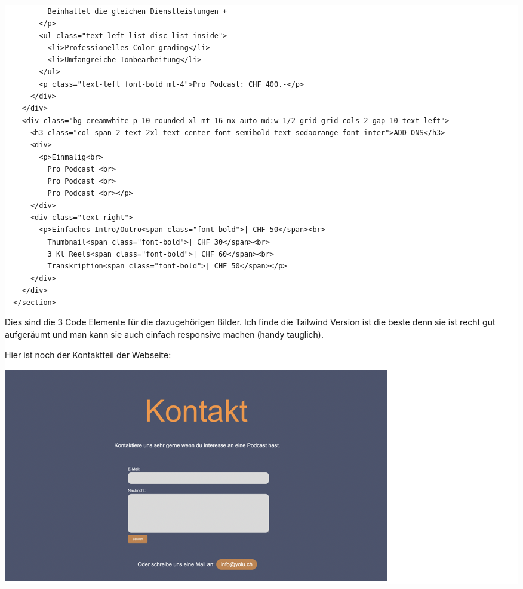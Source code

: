 ```
          Beinhaltet die gleichen Dienstleistungen +
        </p>
        <ul class="text-left list-disc list-inside">
          <li>Professionelles Color grading</li>
          <li>Umfangreiche Tonbearbeitung</li>
        </ul>
        <p class="text-left font-bold mt-4">Pro Podcast: CHF 400.-</p>
      </div>
    </div>
    <div class="bg-creamwhite p-10 rounded-xl mt-16 mx-auto md:w-1/2 grid grid-cols-2 gap-10 text-left">
      <h3 class="col-span-2 text-2xl text-center font-semibold text-sodaorange font-inter">ADD ONS</h3>
      <div>
        <p>Einmalig<br>
          Pro Podcast <br>
          Pro Podcast <br>
          Pro Podcast <br></p>
      </div>
      <div class="text-right">
        <p>Einfaches Intro/Outro<span class="font-bold">| CHF 50</span><br>
          Thumbnail<span class="font-bold">| CHF 30</span><br>
          3 Kl Reels<span class="font-bold">| CHF 60</span><br>
          Transkription<span class="font-bold">| CHF 50</span></p>
      </div>
    </div>
  </section>
```

Dies sind die 3 Code Elemente für die dazugehörigen Bilder. Ich finde die Tailwind Version ist die beste denn sie ist recht gut aufgeräumt und man kann sie auch einfach responsive machen (handy tauglich).

Hier ist noch der Kontaktteil der Webseite:

![](mittel-kontakt-css-.png "Html – Css (ohne Framework).")
